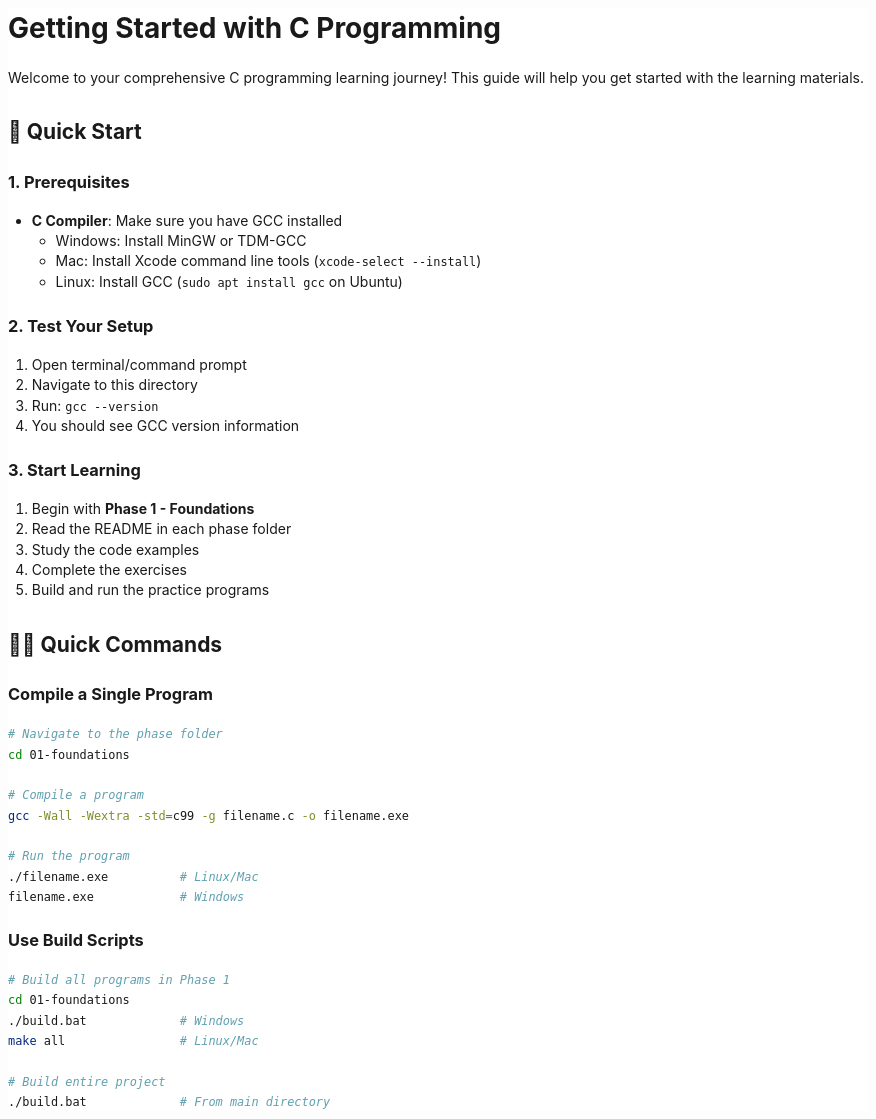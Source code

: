# Getting Started with C Programming

Welcome to your comprehensive C programming learning journey! This guide will help you get started with the learning materials.

## 🎯 Quick Start

### 1. Prerequisites
- **C Compiler**: Make sure you have GCC installed
  - Windows: Install MinGW or TDM-GCC
  - Mac: Install Xcode command line tools (`xcode-select --install`)
  - Linux: Install GCC (`sudo apt install gcc` on Ubuntu)

### 2. Test Your Setup
1. Open terminal/command prompt
2. Navigate to this directory
3. Run: `gcc --version`
4. You should see GCC version information

### 3. Start Learning
1. Begin with **Phase 1 - Foundations**
2. Read the README in each phase folder
3. Study the code examples
4. Complete the exercises
5. Build and run the practice programs

## 🏃‍♂️ Quick Commands

### Compile a Single Program
```bash
# Navigate to the phase folder
cd 01-foundations

# Compile a program
gcc -Wall -Wextra -std=c99 -g filename.c -o filename.exe

# Run the program
./filename.exe          # Linux/Mac
filename.exe            # Windows
```

### Use Build Scripts
```bash
# Build all programs in Phase 1
cd 01-foundations
./build.bat             # Windows
make all                # Linux/Mac

# Build entire project
./build.bat             # From main directory
```
